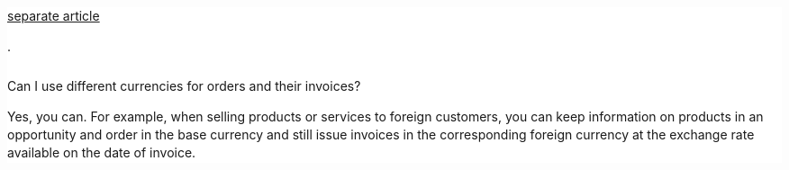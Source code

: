 [separate article](#HT_faq_exchange_rates_amount_in_order) 

 .
 


### 



 Can I use different currencies for orders and their invoices?



 Yes, you can. For example, when selling products or services to foreign customers, you can keep information on products in an opportunity and order in the base currency and still issue invoices in the corresponding foreign currency at the exchange rate available on the date of invoice.
 








